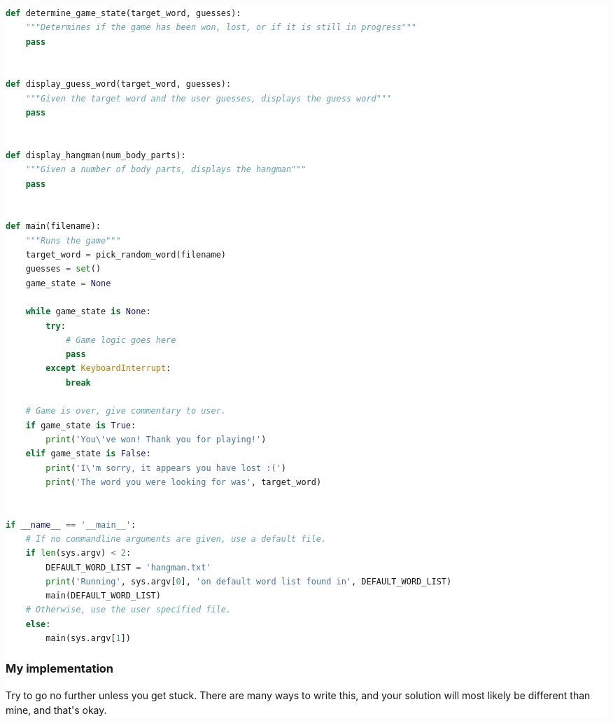 ```python
def determine_game_state(target_word, guesses):
    """Determines if the game has been won, lost, or if it is still in progress"""
    pass


def display_guess_word(target_word, guesses):
    """Given the target word and the user guesses, displays the guess word"""
    pass


def display_hangman(num_body_parts):
    """Given a number of body parts, displays the hangman"""
    pass


def main(filename):
    """Runs the game"""
    target_word = pick_random_word(filename)
    guesses = set()
    game_state = None

    while game_state is None:
        try:
            # Game logic goes here
            pass
        except KeyboardInterrupt:
            break

    # Game is over, give commentary to user.
    if game_state is True:
        print('You\'ve won! Thank you for playing!')
    elif game_state is False:
        print('I\'m sorry, it appears you have lost :(')
        print('The word you were looking for was', target_word)


if __name__ == '__main__':
    # If no commandline arguments are given, use a default file.
    if len(sys.argv) < 2:
        DEFAULT_WORD_LIST = 'hangman.txt'
        print('Running', sys.argv[0], 'on default word list found in', DEFAULT_WORD_LIST)
        main(DEFAULT_WORD_LIST)
    # Otherwise, use the user specified file.
    else:
        main(sys.argv[1])
```

### My implementation

Try to go no further unless you get stuck. There are many ways to write this, and your solution will most likely be different than mine, and that's okay.
